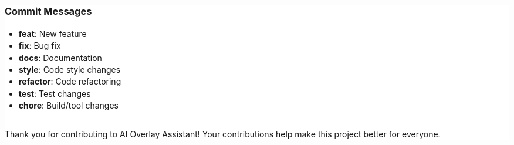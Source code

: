 ### Commit Messages
- **feat**: New feature
- **fix**: Bug fix
- **docs**: Documentation
- **style**: Code style changes
- **refactor**: Code refactoring
- **test**: Test changes
- **chore**: Build/tool changes

---

Thank you for contributing to AI Overlay Assistant! Your contributions help make this project better for everyone.
